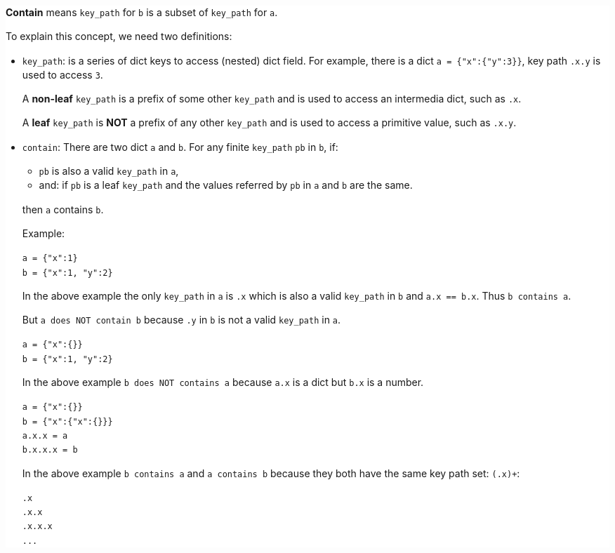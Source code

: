 **Contain** means `key_path` for `b` is a subset of `key_path` for `a`.

To explain this concept, we need two definitions:

-   `key_path`: is a series of dict keys to access (nested) dict field.
    For example, there is a dict `a = {"x":{"y":3}}`, key path `.x.y` is used to
    access `3`.

    A **non-leaf** `key_path` is a prefix of some other `key_path` and is used
    to access an intermedia dict, such as `.x`.

    A **leaf** `key_path` is **NOT** a prefix of any other `key_path` and is
    used to access a primitive value, such as `.x.y`.

-   `contain`:
    There are two dict `a` and `b`.
    For any finite `key_path` `pb` in `b`, if:

    -   `pb` is also a valid `key_path` in `a`,
    -   and: if `pb` is a leaf `key_path` and the values referred by `pb` in `a`
        and `b` are the same.

    then `a` contains `b`.

    Example:

    ```
    a = {"x":1}
    b = {"x":1, "y":2}
    ```

    In the above example the only `key_path` in `a` is `.x` which is also a valid `key_path`
    in `b` and `a.x == b.x`. Thus `b contains a`.

    But `a does NOT contain b` because `.y` in `b` is not a valid `key_path` in
    `a`.

    ```
    a = {"x":{}}
    b = {"x":1, "y":2}
    ```

    In the above example `b does NOT contains a` because `a.x` is a dict but
    `b.x` is a number.

    ```
    a = {"x":{}}
    b = {"x":{"x":{}}}
    a.x.x = a
    b.x.x.x = b
    ```

    In the above example `b contains a` and `a contains b` because they both
    have the same key path set: `(.x)+`:

    ```
    .x
    .x.x
    .x.x.x
    ...
    ```
